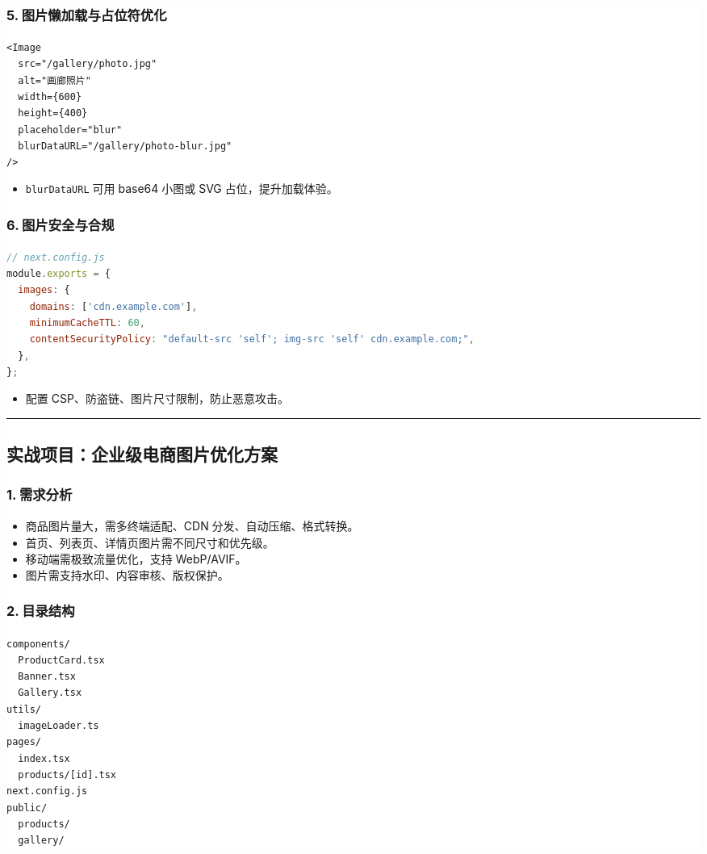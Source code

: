 ### 5. 图片懒加载与占位符优化

```tsx
<Image
  src="/gallery/photo.jpg"
  alt="画廊照片"
  width={600}
  height={400}
  placeholder="blur"
  blurDataURL="/gallery/photo-blur.jpg"
/>
```
- `blurDataURL` 可用 base64 小图或 SVG 占位，提升加载体验。

### 6. 图片安全与合规

```js
// next.config.js
module.exports = {
  images: {
    domains: ['cdn.example.com'],
    minimumCacheTTL: 60,
    contentSecurityPolicy: "default-src 'self'; img-src 'self' cdn.example.com;",
  },
};
```
- 配置 CSP、防盗链、图片尺寸限制，防止恶意攻击。

---

## 实战项目：企业级电商图片优化方案

### 1. 需求分析
- 商品图片量大，需多终端适配、CDN 分发、自动压缩、格式转换。
- 首页、列表页、详情页图片需不同尺寸和优先级。
- 移动端需极致流量优化，支持 WebP/AVIF。
- 图片需支持水印、内容审核、版权保护。

### 2. 目录结构
```
components/
  ProductCard.tsx
  Banner.tsx
  Gallery.tsx
utils/
  imageLoader.ts
pages/
  index.tsx
  products/[id].tsx
next.config.js
public/
  products/
  gallery/
```
